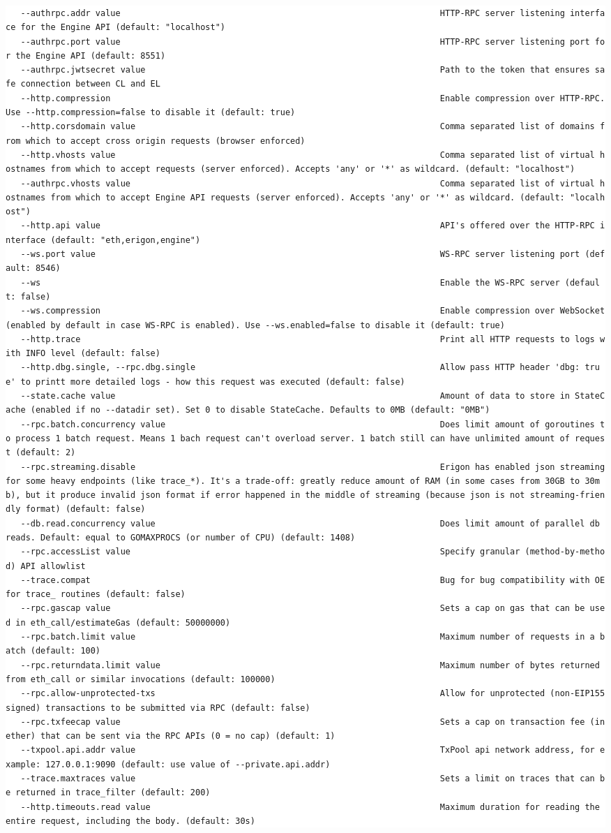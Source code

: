 ```shell
   --authrpc.addr value                                                                HTTP-RPC server listening interface for the Engine API (default: "localhost")
   --authrpc.port value                                                                HTTP-RPC server listening port for the Engine API (default: 8551)
   --authrpc.jwtsecret value                                                           Path to the token that ensures safe connection between CL and EL
   --http.compression                                                                  Enable compression over HTTP-RPC. Use --http.compression=false to disable it (default: true)
   --http.corsdomain value                                                             Comma separated list of domains from which to accept cross origin requests (browser enforced)
   --http.vhosts value                                                                 Comma separated list of virtual hostnames from which to accept requests (server enforced). Accepts 'any' or '*' as wildcard. (default: "localhost")
   --authrpc.vhosts value                                                              Comma separated list of virtual hostnames from which to accept Engine API requests (server enforced). Accepts 'any' or '*' as wildcard. (default: "localhost")
   --http.api value                                                                    API's offered over the HTTP-RPC interface (default: "eth,erigon,engine")
   --ws.port value                                                                     WS-RPC server listening port (default: 8546)
   --ws                                                                                Enable the WS-RPC server (default: false)
   --ws.compression                                                                    Enable compression over WebSocket (enabled by default in case WS-RPC is enabled). Use --ws.enabled=false to disable it (default: true)
   --http.trace                                                                        Print all HTTP requests to logs with INFO level (default: false)
   --http.dbg.single, --rpc.dbg.single                                                 Allow pass HTTP header 'dbg: true' to printt more detailed logs - how this request was executed (default: false)
   --state.cache value                                                                 Amount of data to store in StateCache (enabled if no --datadir set). Set 0 to disable StateCache. Defaults to 0MB (default: "0MB")
   --rpc.batch.concurrency value                                                       Does limit amount of goroutines to process 1 batch request. Means 1 bach request can't overload server. 1 batch still can have unlimited amount of request (default: 2)
   --rpc.streaming.disable                                                             Erigon has enabled json streaming for some heavy endpoints (like trace_*). It's a trade-off: greatly reduce amount of RAM (in some cases from 30GB to 30mb), but it produce invalid json format if error happened in the middle of streaming (because json is not streaming-friendly format) (default: false)
   --db.read.concurrency value                                                         Does limit amount of parallel db reads. Default: equal to GOMAXPROCS (or number of CPU) (default: 1408)
   --rpc.accessList value                                                              Specify granular (method-by-method) API allowlist
   --trace.compat                                                                      Bug for bug compatibility with OE for trace_ routines (default: false)
   --rpc.gascap value                                                                  Sets a cap on gas that can be used in eth_call/estimateGas (default: 50000000)
   --rpc.batch.limit value                                                             Maximum number of requests in a batch (default: 100)
   --rpc.returndata.limit value                                                        Maximum number of bytes returned from eth_call or similar invocations (default: 100000)
   --rpc.allow-unprotected-txs                                                         Allow for unprotected (non-EIP155 signed) transactions to be submitted via RPC (default: false)
   --rpc.txfeecap value                                                                Sets a cap on transaction fee (in ether) that can be sent via the RPC APIs (0 = no cap) (default: 1)
   --txpool.api.addr value                                                             TxPool api network address, for example: 127.0.0.1:9090 (default: use value of --private.api.addr)
   --trace.maxtraces value                                                             Sets a limit on traces that can be returned in trace_filter (default: 200)
   --http.timeouts.read value                                                          Maximum duration for reading the entire request, including the body. (default: 30s)
```